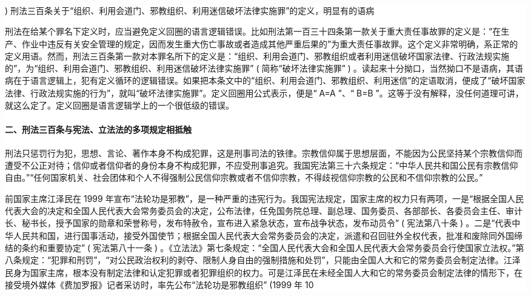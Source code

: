   )
 </span>
 刑法三百条关于“组织、利用会道门、邪教组织、利用迷信破坏法律实施罪”的定义，明显有的语病
</p>
<p>
 刑法在给某个罪名下定义时，应当避免定义回圈的语言逻辑错误。比如刑法第一百三十四条第一款关于重大责任事故罪的定义是：“在生产、作业中违反有关安全管理的规定，因而发生重大伤亡事故或者造成其他严重后果的”为重大责任事故罪。这个定义非常明确，系正常的定义用语。然而，刑法三百条第一款对本罪名所下的定义是：“组织、利用会道门、邪教组织或者利用迷信破坏国家法律、行政法规实施的”，为“组织、利用会道门、邪教组织、利用迷信破坏法律实施罪”
 <span lang="EN-US">
  (
 </span>
 简称“破坏法律实施罪”
 <span lang="EN-US">
  )
 </span>
 。读起来十分拗口，当然拗口不是语病，其语病在于语言逻辑上，犯有定义循环的逻辑错误。如果把本条文中的“组织、利用会道门、邪教组织、利用迷信”的定语取消，便成了“破坏国家法律、行政法规实施的行为”，就叫“破坏法律实施罪”。定义回圈用公式表示，便是“
 <span lang="EN-US">
  A=A
 </span>
 ”、“
 <span lang="EN-US">
  B=B
 </span>
 ”。这等于没有解释，没任何道理可讲，就这么定了。定义回圈是语言逻辑学上的一个很低级的错误。
</p>
<h4>
 二、刑法三百条与宪法、立法法的多项规定相抵触
</h4>
<p>
 刑法只惩罚行为犯，思想、言论、著作本身不构成犯罪，这是刑事司法的铁律。宗教信仰属于思想层面，不能因为公民坚持某个宗教信仰而遭受不公正对待；信仰或者信仰者的身份本身不构成犯罪，不应受刑事追究。我国宪法第三十六条规定：“中华人民共和国公民有宗教信仰自由。”“任何国家机关、社会团体和个人不得强制公民信仰宗教或者不信仰宗教，不得歧视信仰宗教的公民和不信仰宗教的公民。”
</p>
<p>
 前国家主席江泽民在
 <span lang="EN-US">
  1999
 </span>
 年宣布“法轮功是邪教”，是一种严重的违宪行为。我国宪法规定，国家主席的权力只有两项，一是“根据全国人民代表大会的决定和全国人民代表大会常务委员会的决定，公布法律，任免国务院总理、副总理、国务委员、各部部长、各委员会主任、审计长、秘书长，授予国家的勋章和荣誉称号，发布特赦令，宣布进入紧急状态，宣布战争状态，发布动员令”
 <span lang="EN-US">
  (
 </span>
 宪法第八十条
 <span lang="EN-US">
  )
 </span>
 。二是“代表中华人民共和国，进行国事活动，接受外国使节；根据全国人民代表大会常务委员会的决定，派遣和召回驻外全权代表，批准和废除同外国缔结的条约和重要协定”
 <span lang="EN-US">
  (
 </span>
 宪法第八十一条
 <span lang="EN-US">
  )
 </span>
 。《立法法》第七条规定：“全国人民代表大会和全国人民代表大会常务委员会行使国家立法权。”第八条规定：“犯罪和刑罚”，“对公民政治权利的剥夺、限制人身自由的强制措施和处罚”，只能由全国人大和它的常务委员会制定法律。江泽民身为国家主席，根本没有制定法律和认定犯罪或者犯罪组织的权力。可是江泽民在未经全国人大和它的常务委员会制定法律的情形下，在接受境外媒体《费加罗报》记者采访时，率先公布“法轮功是邪教组织”
 <span lang="EN-US">
  (1999
 </span>
 年
 <span lang="EN-US">
  10